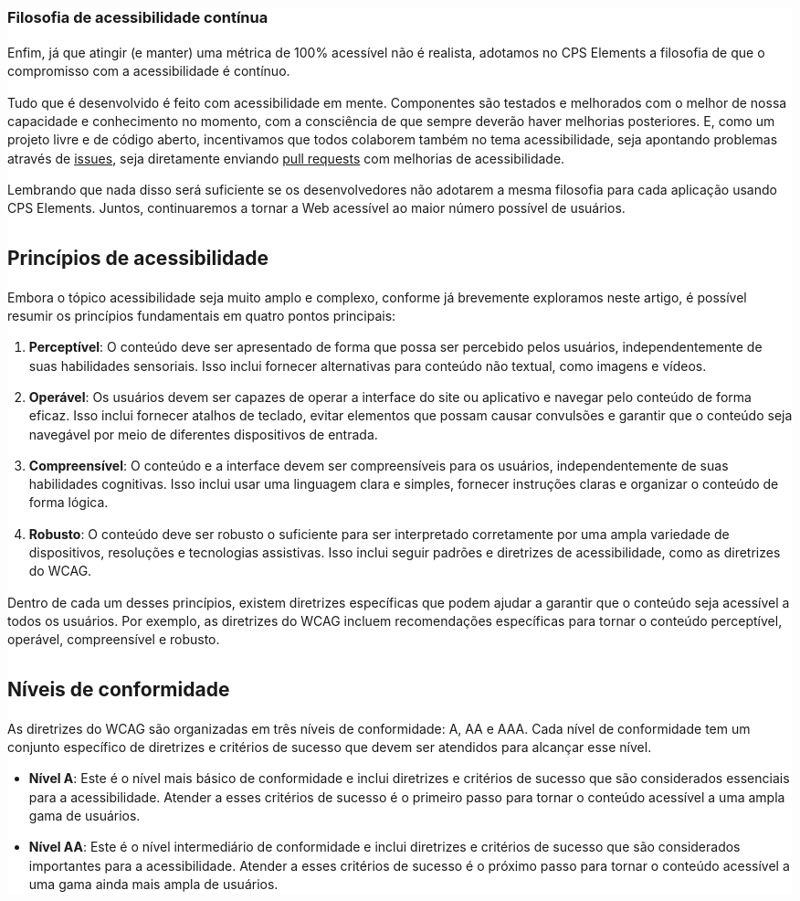 ### Filosofia de acessibilidade contínua

Enfim, já que atingir (e manter) uma métrica de 100% acessível não é realista, adotamos no CPS Elements a filosofia de que o compromisso com a acessibilidade é contínuo.

Tudo que é desenvolvido é feito com acessibilidade em mente. Componentes são testados e melhorados com o melhor de nossa capacidade e conhecimento no momento, com a consciência de que sempre deverão haver melhorias posteriores. E, como um projeto livre e de código aberto, incentivamos que todos colaborem também no tema acessibilidade, seja apontando problemas através de [issues](https://github.com/cpsrepositorio/cps-elements/issues), seja diretamente enviando [pull requests](https://github.com/cpsrepositorio/cps-elements/pulls) com melhorias de acessibilidade.

Lembrando que nada disso será suficiente se os desenvolvedores não adotarem a mesma filosofia para cada aplicação usando CPS Elements. Juntos, continuaremos a tornar a Web acessível ao maior número possível de usuários.

## Princípios de acessibilidade

Embora o tópico acessibilidade seja muito amplo e complexo, conforme já brevemente exploramos neste artigo, é possível resumir os princípios fundamentais em quatro pontos principais:

1. **Perceptível**: O conteúdo deve ser apresentado de forma que possa ser percebido pelos usuários, independentemente de suas habilidades sensoriais. Isso inclui fornecer alternativas para conteúdo não textual, como imagens e vídeos.

2. **Operável**: Os usuários devem ser capazes de operar a interface do site ou aplicativo e navegar pelo conteúdo de forma eficaz. Isso inclui fornecer atalhos de teclado, evitar elementos que possam causar convulsões e garantir que o conteúdo seja navegável por meio de diferentes dispositivos de entrada.

3. **Compreensível**: O conteúdo e a interface devem ser compreensíveis para os usuários, independentemente de suas habilidades cognitivas. Isso inclui usar uma linguagem clara e simples, fornecer instruções claras e organizar o conteúdo de forma lógica.

4. **Robusto**: O conteúdo deve ser robusto o suficiente para ser interpretado corretamente por uma ampla variedade de dispositivos, resoluções e tecnologias assistivas. Isso inclui seguir padrões e diretrizes de acessibilidade, como as diretrizes do WCAG.

Dentro de cada um desses princípios, existem diretrizes específicas que podem ajudar a garantir que o conteúdo seja acessível a todos os usuários. Por exemplo, as diretrizes do WCAG incluem recomendações específicas para tornar o conteúdo perceptível, operável, compreensível e robusto.

## Níveis de conformidade

As diretrizes do WCAG são organizadas em três níveis de conformidade: A, AA e AAA. Cada nível de conformidade tem um conjunto específico de diretrizes e critérios de sucesso que devem ser atendidos para alcançar esse nível.

- **Nível A**: Este é o nível mais básico de conformidade e inclui diretrizes e critérios de sucesso que são considerados essenciais para a acessibilidade. Atender a esses critérios de sucesso é o primeiro passo para tornar o conteúdo acessível a uma ampla gama de usuários.

- **Nível AA**: Este é o nível intermediário de conformidade e inclui diretrizes e critérios de sucesso que são considerados importantes para a acessibilidade. Atender a esses critérios de sucesso é o próximo passo para tornar o conteúdo acessível a uma gama ainda mais ampla de usuários.
